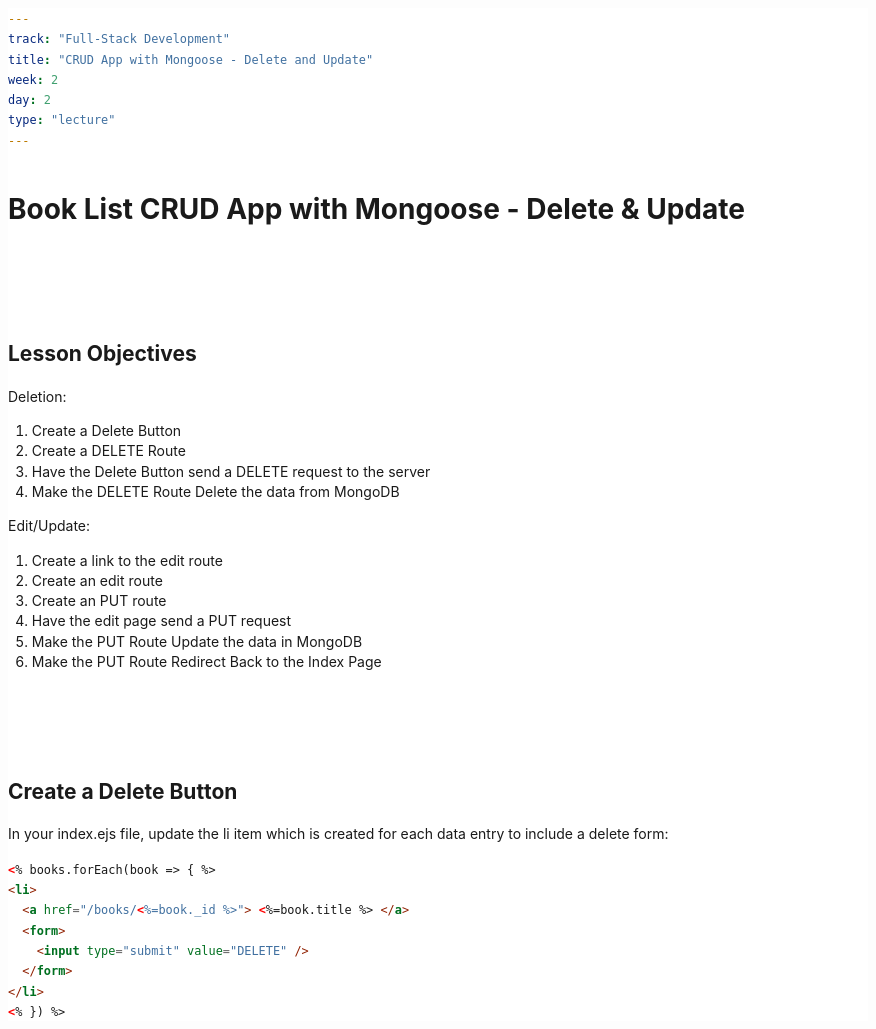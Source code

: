 ```yaml
---
track: "Full-Stack Development"
title: "CRUD App with Mongoose - Delete and Update"
week: 2
day: 2
type: "lecture"
---
```


# Book List CRUD App with Mongoose - Delete & Update

<br>
<br>
<br>

## Lesson Objectives

Deletion:

1. Create a Delete Button
1. Create a DELETE Route
1. Have the Delete Button send a DELETE request to the server
1. Make the DELETE Route Delete the data from MongoDB

Edit/Update:

1. Create a link to the edit route
1. Create an edit route
1. Create an PUT route
1. Have the edit page send a PUT request
1. Make the PUT Route Update the data in MongoDB
1. Make the PUT Route Redirect Back to the Index Page

<br>
<br>
<br>

## Create a Delete Button

In your index.ejs file, update the li item which is created for each data entry to include a delete form:

```html
<% books.forEach(book => { %>
<li>
  <a href="/books/<%=book._id %>"> <%=book.title %> </a>
  <form>
    <input type="submit" value="DELETE" />
  </form>
</li>
<% }) %>
```
